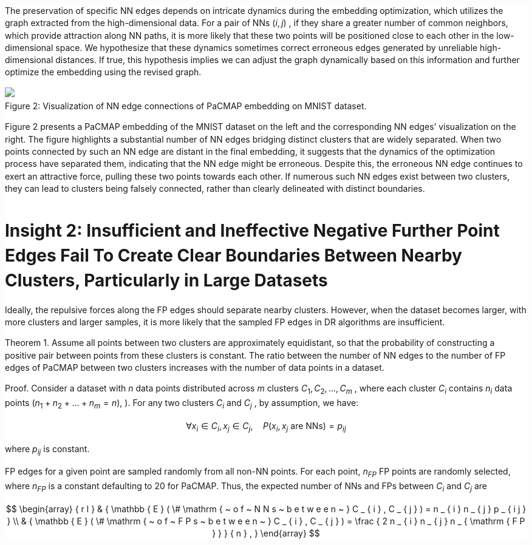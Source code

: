 The preservation of specific NN edges depends on intricate dynamics during the embedding optimization, which utilizes the graph extracted from the high-dimensional data. For a pair of NNs $( i , j )$ , if they share a greater number of common neighbors, which provide attraction along NN paths, it is more likely that these two points will be positioned close to each other in the low-dimensional space. We hypothesize that these dynamics sometimes correct erroneous edges generated by unreliable high-dimensional distances. If true, this hypothesis implies we can adjust the graph dynamically based on this information and further optimize the embedding using the revised graph.

![](images/559c85f286ba34094fd13a1bf35e90d6e203732dc6b7b9633cf2b51413fb9290.jpg)  
Figure 2: Visualization of NN edge connections of PaCMAP embedding on MNIST dataset.

Figure 2 presents a PaCMAP embedding of the MNIST dataset on the left and the corresponding NN edges’ visualization on the right. The figure highlights a substantial number of NN edges bridging distinct clusters that are widely separated. When two points connected by such an NN edge are distant in the final embedding, it suggests that the dynamics of the optimization process have separated them, indicating that the NN edge might be erroneous. Despite this, the erroneous NN edge continues to exert an attractive force, pulling these two points towards each other. If numerous such NN edges exist between two clusters, they can lead to clusters being falsely connected, rather than clearly delineated with distinct boundaries.

# Insight 2: Insufficient and Ineffective Negative Further Point Edges Fail To Create Clear Boundaries Between Nearby Clusters, Particularly in Large Datasets

Ideally, the repulsive forces along the FP edges should separate nearby clusters. However, when the dataset becomes larger, with more clusters and larger samples, it is more likely that the sampled FP edges in DR algorithms are insufficient.

Theorem 1. Assume all points between two clusters are approximately equidistant, so that the probability of constructing a positive pair between points from these clusters is constant. The ratio between the number of NN edges to the number of FP edges of PaCMAP between two clusters increases with the number of data points in a dataset.

Proof. Consider a dataset with $n$ data points distributed across $m$ clusters $C _ { 1 } , C _ { 2 } , . . . , C _ { m }$ , where each cluster $C _ { i }$ contains $n _ { i }$ data points $( n _ { 1 } + n _ { 2 } + \ldots + n _ { m } = n ) ,$ ). For any two clusters $C _ { i }$ and $C _ { j }$ , by assumption, we have:

$$
\forall x _ { i } \in C _ { i } , x _ { j } \in C _ { j } , \quad P ( x _ { i } , x _ { j } { \mathrm { ~ a r e ~ N N s } } ) = p _ { i j }
$$

where $p _ { i j }$ is constant.

FP edges for a given point are sampled randomly from all non-NN points. For each point, $n _ { F P }$ FP points are randomly selected, where $n _ { F P }$ is a constant defaulting to 20 for PaCMAP. Thus, the expected number of NNs and FPs between $C _ { i }$ and $C _ { j }$ are

$$
\begin{array} { r l } & { \mathbb { E } ( \# \mathrm { ~ o f ~ N N s ~ b e t w e e n ~ } C _ { i } , C _ { j } ) = n _ { i } n _ { j } p _ { i j } } \\ & { \mathbb { E } ( \# \mathrm { ~ o f ~ F P s ~ b e t w e e n ~ } C _ { i } , C _ { j } ) = \frac { 2 n _ { i } n _ { j } n _ { \mathrm { F P } } } { n } , } \end{array}
$$
